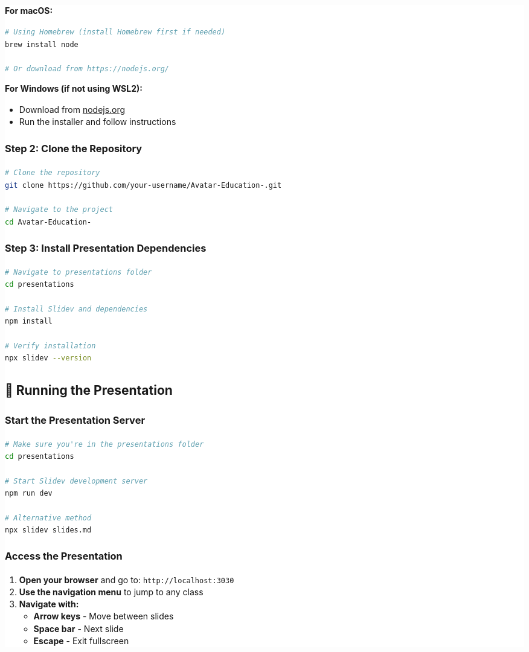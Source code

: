 **For macOS:**
```bash
# Using Homebrew (install Homebrew first if needed)
brew install node

# Or download from https://nodejs.org/
```

**For Windows (if not using WSL2):**
- Download from [nodejs.org](https://nodejs.org/)
- Run the installer and follow instructions

### Step 2: Clone the Repository

```bash
# Clone the repository
git clone https://github.com/your-username/Avatar-Education-.git

# Navigate to the project
cd Avatar-Education-
```

### Step 3: Install Presentation Dependencies

```bash
# Navigate to presentations folder
cd presentations

# Install Slidev and dependencies
npm install

# Verify installation
npx slidev --version
```

## 🎪 Running the Presentation

### Start the Presentation Server

```bash
# Make sure you're in the presentations folder
cd presentations

# Start Slidev development server
npm run dev

# Alternative method
npx slidev slides.md
```

### Access the Presentation

1. **Open your browser** and go to: `http://localhost:3030`
2. **Use the navigation menu** to jump to any class
3. **Navigate with:**
   - **Arrow keys** - Move between slides
   - **Space bar** - Next slide
   - **Escape** - Exit fullscreen

